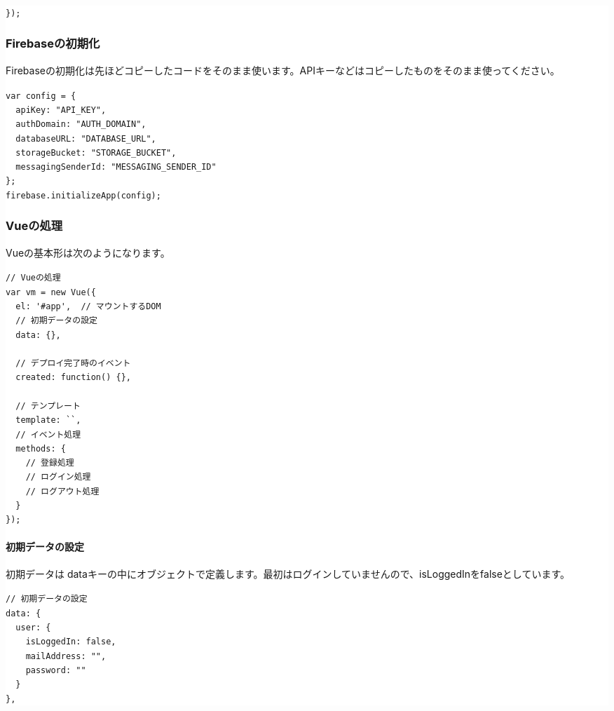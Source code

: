 ```
});
```

### Firebaseの初期化

Firebaseの初期化は先ほどコピーしたコードをそのまま使います。APIキーなどはコピーしたものをそのまま使ってください。

```
var config = {
  apiKey: "API_KEY",
  authDomain: "AUTH_DOMAIN",
  databaseURL: "DATABASE_URL",
  storageBucket: "STORAGE_BUCKET",
  messagingSenderId: "MESSAGING_SENDER_ID"
};
firebase.initializeApp(config);
```

### Vueの処理

Vueの基本形は次のようになります。

```
// Vueの処理
var vm = new Vue({
  el: '#app',  // マウントするDOM
  // 初期データの設定
  data: {},
    
  // デプロイ完了時のイベント
  created: function() {},
    
  // テンプレート
  template: ``,
  // イベント処理
  methods: {
    // 登録処理
    // ログイン処理
    // ログアウト処理
  }
});
```

#### 初期データの設定

初期データは dataキーの中にオブジェクトで定義します。最初はログインしていませんので、isLoggedInをfalseとしています。

```
// 初期データの設定
data: {
  user: {
    isLoggedIn: false,
    mailAddress: "",
    password: ""
  }
},
```
